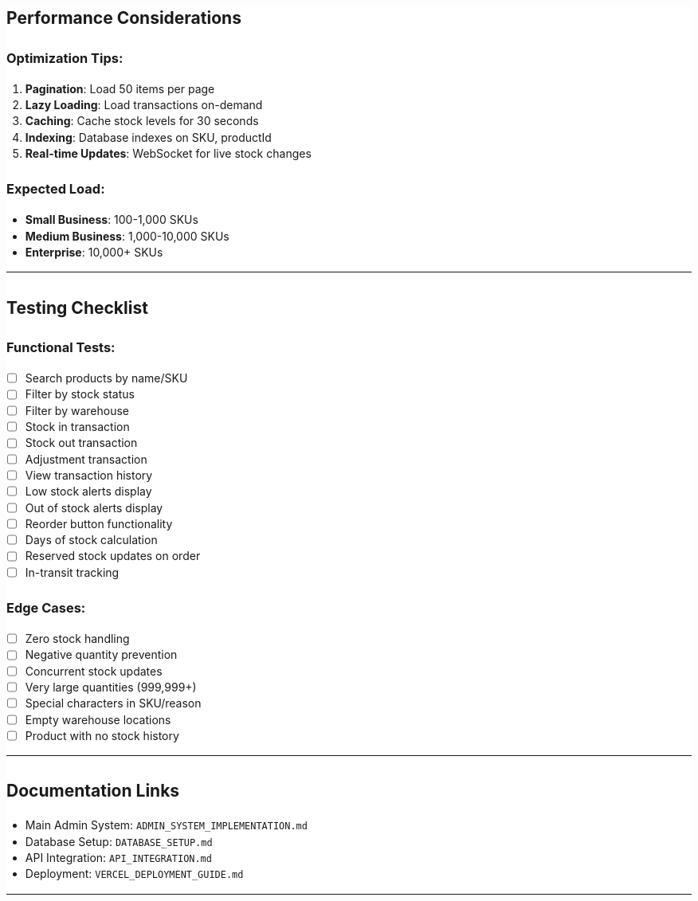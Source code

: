 ## Performance Considerations

### Optimization Tips:
1. **Pagination**: Load 50 items per page
2. **Lazy Loading**: Load transactions on-demand
3. **Caching**: Cache stock levels for 30 seconds
4. **Indexing**: Database indexes on SKU, productId
5. **Real-time Updates**: WebSocket for live stock changes

### Expected Load:
- **Small Business**: 100-1,000 SKUs
- **Medium Business**: 1,000-10,000 SKUs
- **Enterprise**: 10,000+ SKUs

---

## Testing Checklist

### Functional Tests:
- [ ] Search products by name/SKU
- [ ] Filter by stock status
- [ ] Filter by warehouse
- [ ] Stock in transaction
- [ ] Stock out transaction
- [ ] Adjustment transaction
- [ ] View transaction history
- [ ] Low stock alerts display
- [ ] Out of stock alerts display
- [ ] Reorder button functionality
- [ ] Days of stock calculation
- [ ] Reserved stock updates on order
- [ ] In-transit tracking

### Edge Cases:
- [ ] Zero stock handling
- [ ] Negative quantity prevention
- [ ] Concurrent stock updates
- [ ] Very large quantities (999,999+)
- [ ] Special characters in SKU/reason
- [ ] Empty warehouse locations
- [ ] Product with no stock history

---

## Documentation Links

- Main Admin System: `ADMIN_SYSTEM_IMPLEMENTATION.md`
- Database Setup: `DATABASE_SETUP.md`
- API Integration: `API_INTEGRATION.md`
- Deployment: `VERCEL_DEPLOYMENT_GUIDE.md`

---
